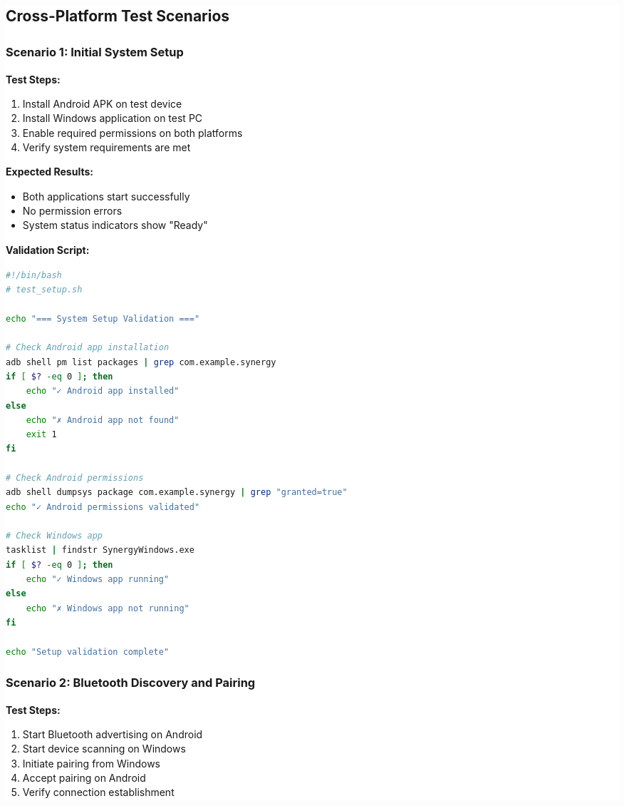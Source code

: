 ## Cross-Platform Test Scenarios

### Scenario 1: Initial System Setup

**Test Steps:**
1. Install Android APK on test device
2. Install Windows application on test PC
3. Enable required permissions on both platforms
4. Verify system requirements are met

**Expected Results:**
- Both applications start successfully
- No permission errors
- System status indicators show "Ready"

**Validation Script:**
```bash
#!/bin/bash
# test_setup.sh

echo "=== System Setup Validation ==="

# Check Android app installation
adb shell pm list packages | grep com.example.synergy
if [ $? -eq 0 ]; then
    echo "✓ Android app installed"
else
    echo "✗ Android app not found"
    exit 1
fi

# Check Android permissions
adb shell dumpsys package com.example.synergy | grep "granted=true"
echo "✓ Android permissions validated"

# Check Windows app
tasklist | findstr SynergyWindows.exe
if [ $? -eq 0 ]; then
    echo "✓ Windows app running"
else
    echo "✗ Windows app not running"
fi

echo "Setup validation complete"
```

### Scenario 2: Bluetooth Discovery and Pairing

**Test Steps:**
1. Start Bluetooth advertising on Android
2. Start device scanning on Windows
3. Initiate pairing from Windows
4. Accept pairing on Android
5. Verify connection establishment
